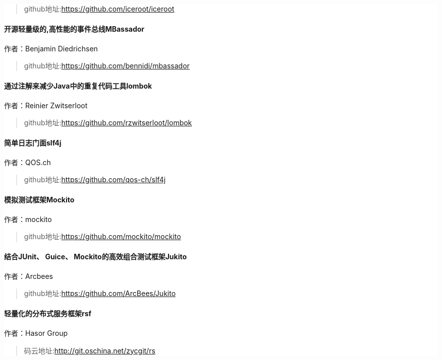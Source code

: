 > github地址:https://github.com/iceroot/iceroot

#### 开源轻量级的,高性能的事件总线MBassador

作者：Benjamin Diedrichsen

> github地址:https://github.com/bennidi/mbassador

#### 通过注解来减少Java中的重复代码工具lombok

作者：Reinier Zwitserloot

> github地址:https://github.com/rzwitserloot/lombok

#### 简单日志门面slf4j

作者：QOS.ch

> github地址:https://github.com/qos-ch/slf4j

#### 模拟测试框架Mockito

作者：mockito

> github地址:https://github.com/mockito/mockito

#### 结合JUnit、 Guice、 Mockito的高效组合测试框架Jukito

作者：Arcbees

> github地址:https://github.com/ArcBees/Jukito

#### 轻量化的分布式服务框架rsf

作者：Hasor Group

> 码云地址:http://git.oschina.net/zycgit/rs
